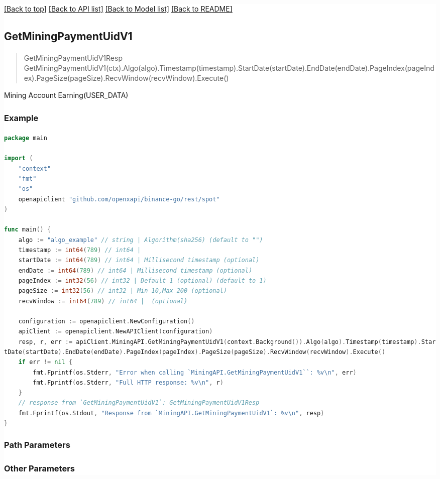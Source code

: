 [[Back to top]](#) [[Back to API list]](../README.md#documentation-for-api-endpoints)
[[Back to Model list]](../README.md#documentation-for-models)
[[Back to README]](../README.md)


## GetMiningPaymentUidV1

> GetMiningPaymentUidV1Resp GetMiningPaymentUidV1(ctx).Algo(algo).Timestamp(timestamp).StartDate(startDate).EndDate(endDate).PageIndex(pageIndex).PageSize(pageSize).RecvWindow(recvWindow).Execute()

Mining Account Earning(USER_DATA)



### Example

```go
package main

import (
	"context"
	"fmt"
	"os"
	openapiclient "github.com/openxapi/binance-go/rest/spot"
)

func main() {
	algo := "algo_example" // string | Algorithm(sha256) (default to "")
	timestamp := int64(789) // int64 | 
	startDate := int64(789) // int64 | Millisecond timestamp (optional)
	endDate := int64(789) // int64 | Millisecond timestamp (optional)
	pageIndex := int32(56) // int32 | Default 1 (optional) (default to 1)
	pageSize := int32(56) // int32 | Min 10,Max 200 (optional)
	recvWindow := int64(789) // int64 |  (optional)

	configuration := openapiclient.NewConfiguration()
	apiClient := openapiclient.NewAPIClient(configuration)
	resp, r, err := apiClient.MiningAPI.GetMiningPaymentUidV1(context.Background()).Algo(algo).Timestamp(timestamp).StartDate(startDate).EndDate(endDate).PageIndex(pageIndex).PageSize(pageSize).RecvWindow(recvWindow).Execute()
	if err != nil {
		fmt.Fprintf(os.Stderr, "Error when calling `MiningAPI.GetMiningPaymentUidV1``: %v\n", err)
		fmt.Fprintf(os.Stderr, "Full HTTP response: %v\n", r)
	}
	// response from `GetMiningPaymentUidV1`: GetMiningPaymentUidV1Resp
	fmt.Fprintf(os.Stdout, "Response from `MiningAPI.GetMiningPaymentUidV1`: %v\n", resp)
}
```

### Path Parameters



### Other Parameters
